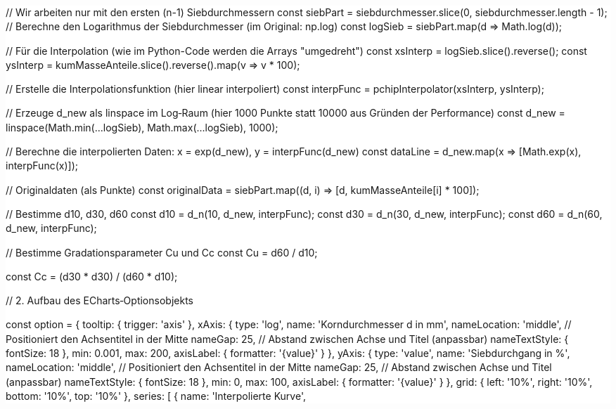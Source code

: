   // Wir arbeiten nur mit den ersten (n-1) Siebdurchmessern
  const siebPart = siebdurchmesser.slice(0, siebdurchmesser.length - 1);
  // Berechne den Logarithmus der Siebdurchmesser (im Original: np.log)
  const logSieb = siebPart.map(d => Math.log(d));
  
  // Für die Interpolation (wie im Python-Code werden die Arrays "umgedreht")
  const xsInterp = logSieb.slice().reverse(); 
  const ysInterp = kumMasseAnteile.slice().reverse().map(v => v * 100);
  
  // Erstelle die Interpolationsfunktion (hier linear interpoliert)
  const interpFunc = pchipInterpolator(xsInterp, ysInterp);
  
  // Erzeuge d_new als linspace im Log‑Raum (hier 1000 Punkte statt 10000 aus Gründen der Performance)
  const d_new = linspace(Math.min(...logSieb), Math.max(...logSieb), 1000);
  
  // Berechne die interpolierten Daten: x = exp(d_new), y = interpFunc(d_new)
  const dataLine = d_new.map(x => [Math.exp(x), interpFunc(x)]);
  
  // Originaldaten (als Punkte)
  const originalData = siebPart.map((d, i) => [d, kumMasseAnteile[i] * 100]);
  
  // Bestimme d10, d30, d60
  const d10 = d_n(10, d_new, interpFunc);
  const d30 = d_n(30, d_new, interpFunc);
  const d60 = d_n(60, d_new, interpFunc);
  
  // Bestimme Gradationsparameter Cu und Cc
  const Cu = d60 / d10;
  
  const Cc = (d30 * d30) / (d60 * d10);

  
  // 2. Aufbau des ECharts‑Optionsobjekts

  const option = {
    tooltip: {
      trigger: 'axis'
    },
    xAxis: {
        type: 'log',
        name: 'Korndurchmesser d in mm',
        nameLocation: 'middle',  // Positioniert den Achsentitel in der Mitte
        nameGap: 25,             // Abstand zwischen Achse und Titel (anpassbar)
        nameTextStyle: { fontSize: 18 },
        min: 0.001,
        max: 200,
        axisLabel: { formatter: '{value}' }
    },
    yAxis: {
      type: 'value',
      name: 'Siebdurchgang in %',
      nameLocation: 'middle',  // Positioniert den Achsentitel in der Mitte
      nameGap: 25,             // Abstand zwischen Achse und Titel (anpassbar)
      nameTextStyle: { fontSize: 18 },
      min: 0,
      max: 100,
      axisLabel: { formatter: '{value}' }
    },
    grid: {
      left: '10%',
      right: '10%',
      bottom: '10%',
      top: '10%'
    },
    series: [
      {
        name: 'Interpolierte Kurve',